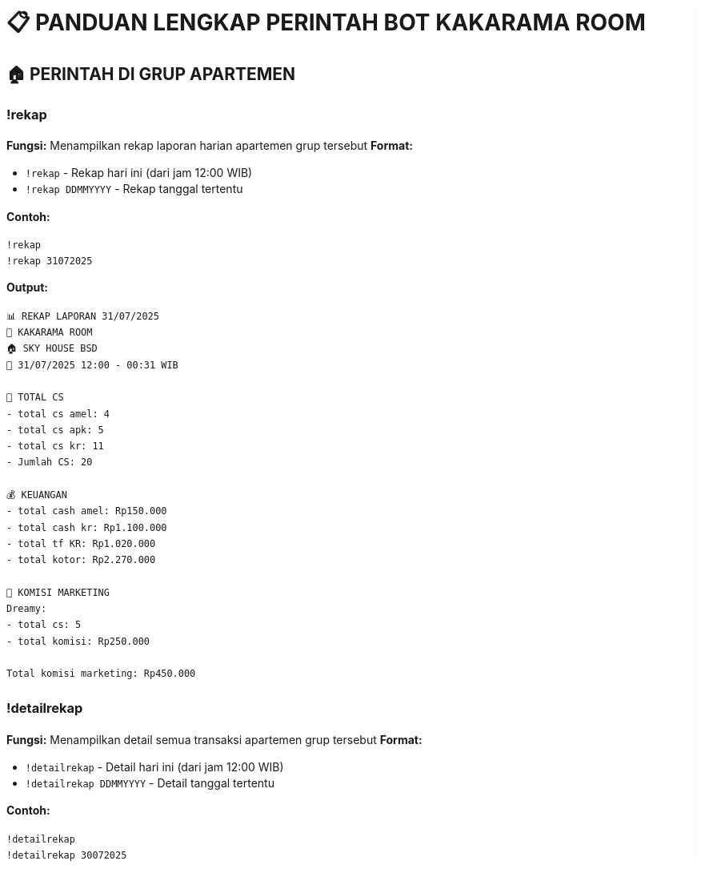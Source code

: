 # 📋 PANDUAN LENGKAP PERINTAH BOT KAKARAMA ROOM

## 🏠 **PERINTAH DI GRUP APARTEMEN**

### **!rekap**
**Fungsi:** Menampilkan rekap laporan harian apartemen grup tersebut
**Format:**
- `!rekap` - Rekap hari ini (dari jam 12:00 WIB)
- `!rekap DDMMYYYY` - Rekap tanggal tertentu

**Contoh:**
```
!rekap
!rekap 31072025
```

**Output:**
```
📊 REKAP LAPORAN 31/07/2025
🏢 KAKARAMA ROOM
🏠 SKY HOUSE BSD
📅 31/07/2025 12:00 - 00:31 WIB

👥 TOTAL CS
- total cs amel: 4
- total cs apk: 5
- total cs kr: 11
- Jumlah CS: 20

💰 KEUANGAN
- total cash amel: Rp150.000
- total cash kr: Rp1.100.000
- total tf KR: Rp1.020.000
- total kotor: Rp2.270.000

💼 KOMISI MARKETING
Dreamy:
- total cs: 5
- total komisi: Rp250.000

Total komisi marketing: Rp450.000
```

### **!detailrekap**
**Fungsi:** Menampilkan detail semua transaksi apartemen grup tersebut
**Format:**
- `!detailrekap` - Detail hari ini (dari jam 12:00 WIB)
- `!detailrekap DDMMYYYY` - Detail tanggal tertentu

**Contoh:**
```
!detailrekap
!detailrekap 30072025
```
